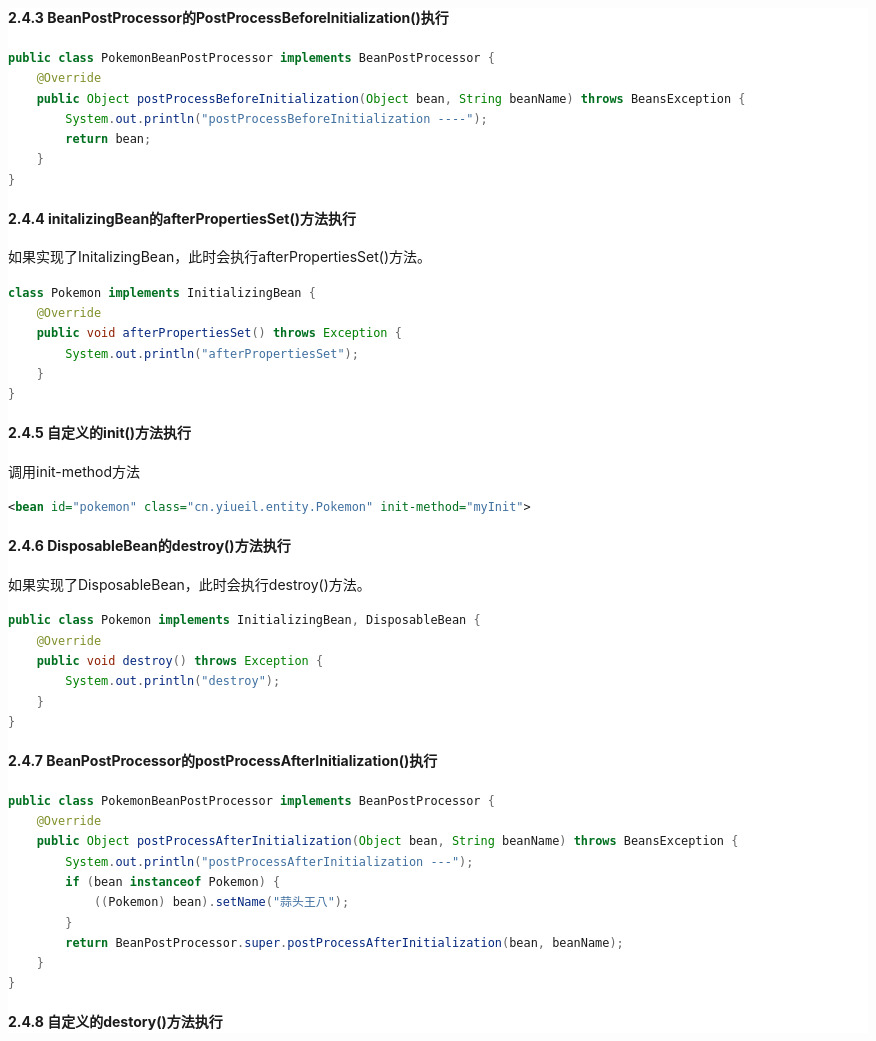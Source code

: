 #### 2.4.3 BeanPostProcessor的PostProcessBeforeInitialization()执行

```java
public class PokemonBeanPostProcessor implements BeanPostProcessor {  
    @Override  
    public Object postProcessBeforeInitialization(Object bean, String beanName) throws BeansException {  
        System.out.println("postProcessBeforeInitialization ----");  
        return bean;  
    }  
}
```
#### 2.4.4 initalizingBean的afterPropertiesSet()方法执行

如果实现了InitalizingBean，此时会执行afterPropertiesSet()方法。

```java
class Pokemon implements InitializingBean {
	@Override  
	public void afterPropertiesSet() throws Exception {  
	    System.out.println("afterPropertiesSet");  
	}
}
```
#### 2.4.5 自定义的init()方法执行

调用init-method方法
```xml
<bean id="pokemon" class="cn.yiueil.entity.Pokemon" init-method="myInit">
```


#### 2.4.6 DisposableBean的destroy()方法执行
如果实现了DisposableBean，此时会执行destroy()方法。
```java
public class Pokemon implements InitializingBean, DisposableBean {
	@Override  
	public void destroy() throws Exception {  
	    System.out.println("destroy");  
	}
}
```

#### 2.4.7 BeanPostProcessor的postProcessAfterInitialization()执行

```java
public class PokemonBeanPostProcessor implements BeanPostProcessor {  
    @Override  
    public Object postProcessAfterInitialization(Object bean, String beanName) throws BeansException {  
        System.out.println("postProcessAfterInitialization ---");  
        if (bean instanceof Pokemon) {  
            ((Pokemon) bean).setName("蒜头王八");  
        }  
        return BeanPostProcessor.super.postProcessAfterInitialization(bean, beanName);  
    }  
}
```
#### 2.4.8 自定义的destory()方法执行

